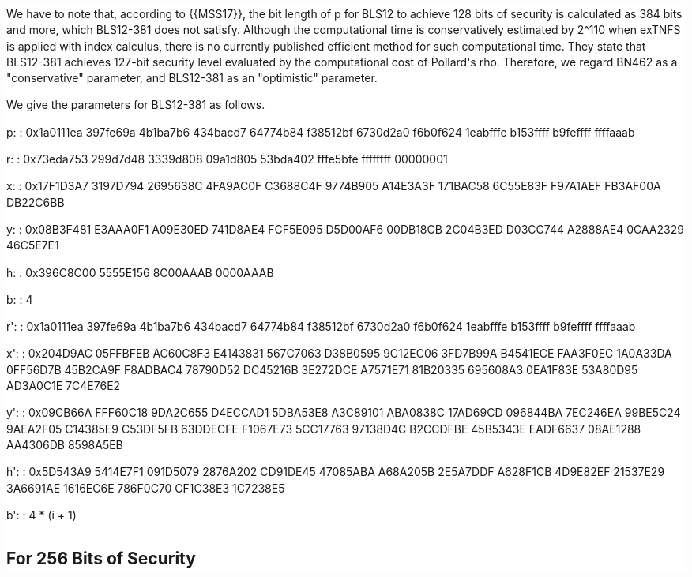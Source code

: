 We have to note that, according to {{MSS17}}, the bit length of p for BLS12 to achieve 128 bits of security is calculated as 384 bits and more, which BLS12-381 does not satisfy. Although the computational time is conservatively estimated by 2^110 when exTNFS is applied with index calculus, there is no currently published efficient method for such computational time. They state that BLS12-381 achieves 127-bit security level evaluated by the computational cost of Pollard's rho. Therefore, we regard BN462 as a \"conservative\" parameter, and BLS12-381 as an \"optimistic\" parameter.

We give the parameters for BLS12-381 as follows.

p:
: 0x1a0111ea 397fe69a 4b1ba7b6 434bacd7 64774b84 f38512bf 6730d2a0 
  f6b0f624 1eabfffe b153ffff b9feffff ffffaaab

r:
: 0x73eda753 299d7d48 3339d808 09a1d805 53bda402 fffe5bfe ffffffff
  00000001

x:
: 0x17F1D3A7 3197D794 2695638C 4FA9AC0F C3688C4F 9774B905 A14E3A3F
  171BAC58 6C55E83F F97A1AEF FB3AF00A DB22C6BB

y:
: 0x08B3F481 E3AAA0F1 A09E30ED 741D8AE4 FCF5E095 D5D00AF6 00DB18CB
  2C04B3ED D03CC744 A2888AE4 0CAA2329 46C5E7E1

h:
: 0x396C8C00 5555E156 8C00AAAB 0000AAAB

b:
: 4

r':
: 0x1a0111ea 397fe69a 4b1ba7b6 434bacd7 64774b84 f38512bf 6730d2a0 
  f6b0f624 1eabfffe b153ffff b9feffff ffffaaab

x':
: 0x204D9AC 05FFBFEB AC60C8F3 E4143831 567C7063 D38B0595 9C12EC06
  3FD7B99A B4541ECE FAA3F0EC 1A0A33DA 0FF56D7B 45B2CA9F F8ADBAC4
  78790D52 DC45216B 3E272DCE A7571E71 81B20335 695608A3 0EA1F83E
  53A80D95 AD3A0C1E 7C4E76E2

y':
: 0x09CB66A FFF60C18 9DA2C655 D4ECCAD1 5DBA53E8 A3C89101 ABA0838C
  17AD69CD 096844BA 7EC246EA 99BE5C24 9AEA2F05 C14385E9 C53DF5FB 63DDECFE F1067E73 5CC17763 97138D4C B2CCDFBE 45B5343E EADF6637 08AE1288 AA4306DB 8598A5EB

h':
: 0x5D543A9 5414E7F1 091D5079 2876A202 CD91DE45 47085ABA A68A205B
  2E5A7DDF A628F1CB 4D9E82EF 21537E29 3A6691AE 1616EC6E 786F0C70
  CF1C38E3 1C7238E5

b':
: 4 \* (i + 1)

## For 256 Bits of Security
